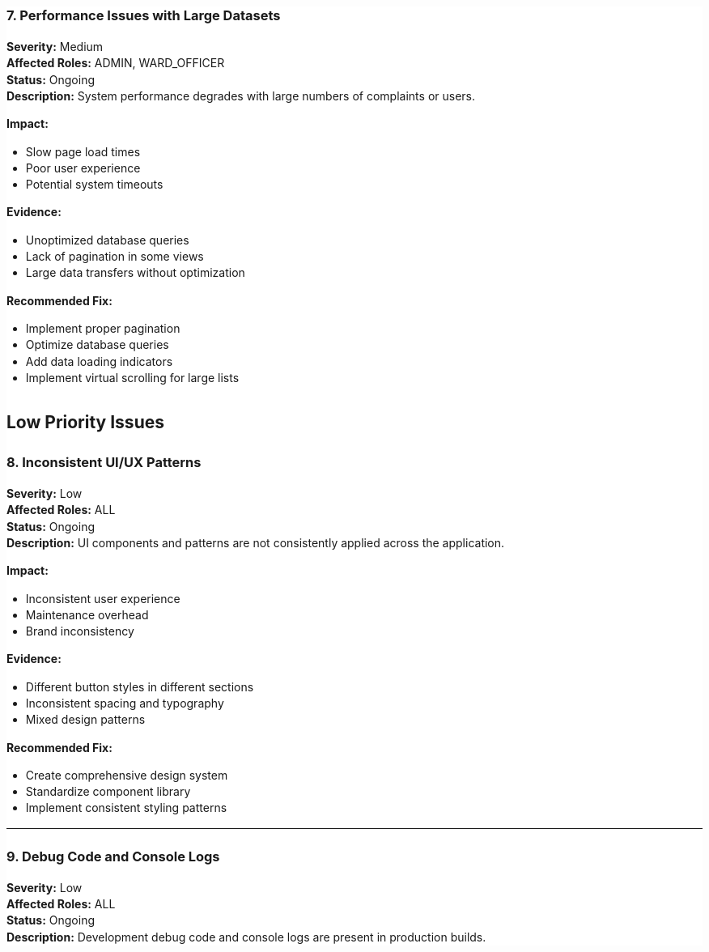 ### 7. Performance Issues with Large Datasets
**Severity:** Medium  
**Affected Roles:** ADMIN, WARD_OFFICER  
**Status:** Ongoing  
**Description:** System performance degrades with large numbers of complaints or users.

**Impact:**
- Slow page load times
- Poor user experience
- Potential system timeouts

**Evidence:**
- Unoptimized database queries
- Lack of pagination in some views
- Large data transfers without optimization

**Recommended Fix:**
- Implement proper pagination
- Optimize database queries
- Add data loading indicators
- Implement virtual scrolling for large lists

## Low Priority Issues

### 8. Inconsistent UI/UX Patterns
**Severity:** Low  
**Affected Roles:** ALL  
**Status:** Ongoing  
**Description:** UI components and patterns are not consistently applied across the application.

**Impact:**
- Inconsistent user experience
- Maintenance overhead
- Brand inconsistency

**Evidence:**
- Different button styles in different sections
- Inconsistent spacing and typography
- Mixed design patterns

**Recommended Fix:**
- Create comprehensive design system
- Standardize component library
- Implement consistent styling patterns

---

### 9. Debug Code and Console Logs
**Severity:** Low  
**Affected Roles:** ALL  
**Status:** Ongoing  
**Description:** Development debug code and console logs are present in production builds.
